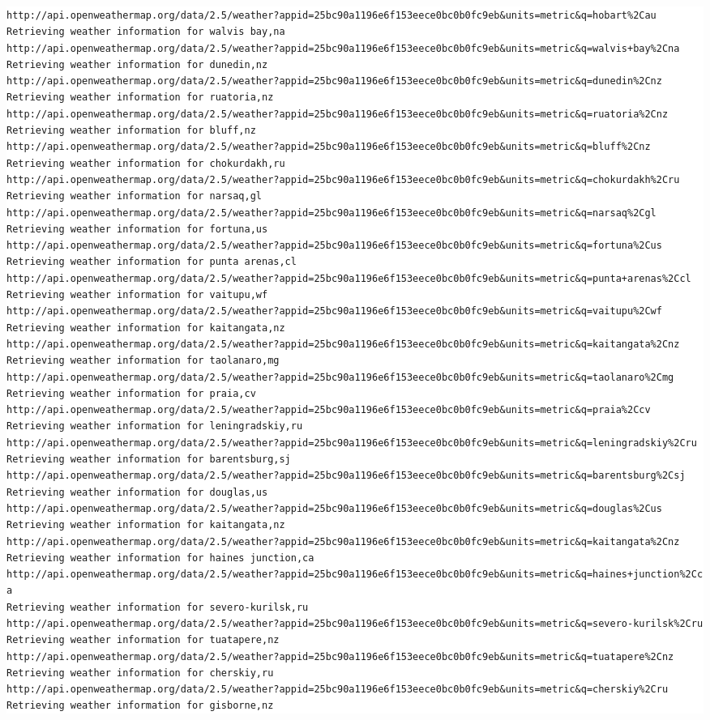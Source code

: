    http://api.openweathermap.org/data/2.5/weather?appid=25bc90a1196e6f153eece0bc0b0fc9eb&units=metric&q=hobart%2Cau
    Retrieving weather information for walvis bay,na
    http://api.openweathermap.org/data/2.5/weather?appid=25bc90a1196e6f153eece0bc0b0fc9eb&units=metric&q=walvis+bay%2Cna
    Retrieving weather information for dunedin,nz
    http://api.openweathermap.org/data/2.5/weather?appid=25bc90a1196e6f153eece0bc0b0fc9eb&units=metric&q=dunedin%2Cnz
    Retrieving weather information for ruatoria,nz
    http://api.openweathermap.org/data/2.5/weather?appid=25bc90a1196e6f153eece0bc0b0fc9eb&units=metric&q=ruatoria%2Cnz
    Retrieving weather information for bluff,nz
    http://api.openweathermap.org/data/2.5/weather?appid=25bc90a1196e6f153eece0bc0b0fc9eb&units=metric&q=bluff%2Cnz
    Retrieving weather information for chokurdakh,ru
    http://api.openweathermap.org/data/2.5/weather?appid=25bc90a1196e6f153eece0bc0b0fc9eb&units=metric&q=chokurdakh%2Cru
    Retrieving weather information for narsaq,gl
    http://api.openweathermap.org/data/2.5/weather?appid=25bc90a1196e6f153eece0bc0b0fc9eb&units=metric&q=narsaq%2Cgl
    Retrieving weather information for fortuna,us
    http://api.openweathermap.org/data/2.5/weather?appid=25bc90a1196e6f153eece0bc0b0fc9eb&units=metric&q=fortuna%2Cus
    Retrieving weather information for punta arenas,cl
    http://api.openweathermap.org/data/2.5/weather?appid=25bc90a1196e6f153eece0bc0b0fc9eb&units=metric&q=punta+arenas%2Ccl
    Retrieving weather information for vaitupu,wf
    http://api.openweathermap.org/data/2.5/weather?appid=25bc90a1196e6f153eece0bc0b0fc9eb&units=metric&q=vaitupu%2Cwf
    Retrieving weather information for kaitangata,nz
    http://api.openweathermap.org/data/2.5/weather?appid=25bc90a1196e6f153eece0bc0b0fc9eb&units=metric&q=kaitangata%2Cnz
    Retrieving weather information for taolanaro,mg
    http://api.openweathermap.org/data/2.5/weather?appid=25bc90a1196e6f153eece0bc0b0fc9eb&units=metric&q=taolanaro%2Cmg
    Retrieving weather information for praia,cv
    http://api.openweathermap.org/data/2.5/weather?appid=25bc90a1196e6f153eece0bc0b0fc9eb&units=metric&q=praia%2Ccv
    Retrieving weather information for leningradskiy,ru
    http://api.openweathermap.org/data/2.5/weather?appid=25bc90a1196e6f153eece0bc0b0fc9eb&units=metric&q=leningradskiy%2Cru
    Retrieving weather information for barentsburg,sj
    http://api.openweathermap.org/data/2.5/weather?appid=25bc90a1196e6f153eece0bc0b0fc9eb&units=metric&q=barentsburg%2Csj
    Retrieving weather information for douglas,us
    http://api.openweathermap.org/data/2.5/weather?appid=25bc90a1196e6f153eece0bc0b0fc9eb&units=metric&q=douglas%2Cus
    Retrieving weather information for kaitangata,nz
    http://api.openweathermap.org/data/2.5/weather?appid=25bc90a1196e6f153eece0bc0b0fc9eb&units=metric&q=kaitangata%2Cnz
    Retrieving weather information for haines junction,ca
    http://api.openweathermap.org/data/2.5/weather?appid=25bc90a1196e6f153eece0bc0b0fc9eb&units=metric&q=haines+junction%2Cca
    Retrieving weather information for severo-kurilsk,ru
    http://api.openweathermap.org/data/2.5/weather?appid=25bc90a1196e6f153eece0bc0b0fc9eb&units=metric&q=severo-kurilsk%2Cru
    Retrieving weather information for tuatapere,nz
    http://api.openweathermap.org/data/2.5/weather?appid=25bc90a1196e6f153eece0bc0b0fc9eb&units=metric&q=tuatapere%2Cnz
    Retrieving weather information for cherskiy,ru
    http://api.openweathermap.org/data/2.5/weather?appid=25bc90a1196e6f153eece0bc0b0fc9eb&units=metric&q=cherskiy%2Cru
    Retrieving weather information for gisborne,nz